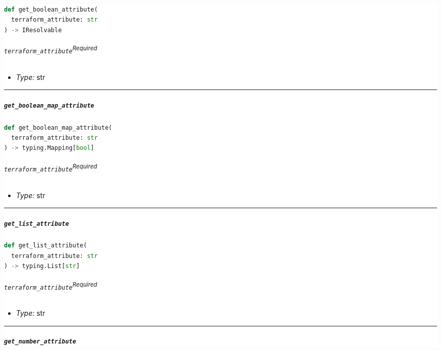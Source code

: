```python
def get_boolean_attribute(
  terraform_attribute: str
) -> IResolvable
```

###### `terraform_attribute`<sup>Required</sup> <a name="terraform_attribute" id="rhizo-co-terraform-provider-opsgenie.heartbeat.Heartbeat.getBooleanAttribute.parameter.terraformAttribute"></a>

- *Type:* str

---

##### `get_boolean_map_attribute` <a name="get_boolean_map_attribute" id="rhizo-co-terraform-provider-opsgenie.heartbeat.Heartbeat.getBooleanMapAttribute"></a>

```python
def get_boolean_map_attribute(
  terraform_attribute: str
) -> typing.Mapping[bool]
```

###### `terraform_attribute`<sup>Required</sup> <a name="terraform_attribute" id="rhizo-co-terraform-provider-opsgenie.heartbeat.Heartbeat.getBooleanMapAttribute.parameter.terraformAttribute"></a>

- *Type:* str

---

##### `get_list_attribute` <a name="get_list_attribute" id="rhizo-co-terraform-provider-opsgenie.heartbeat.Heartbeat.getListAttribute"></a>

```python
def get_list_attribute(
  terraform_attribute: str
) -> typing.List[str]
```

###### `terraform_attribute`<sup>Required</sup> <a name="terraform_attribute" id="rhizo-co-terraform-provider-opsgenie.heartbeat.Heartbeat.getListAttribute.parameter.terraformAttribute"></a>

- *Type:* str

---

##### `get_number_attribute` <a name="get_number_attribute" id="rhizo-co-terraform-provider-opsgenie.heartbeat.Heartbeat.getNumberAttribute"></a>
